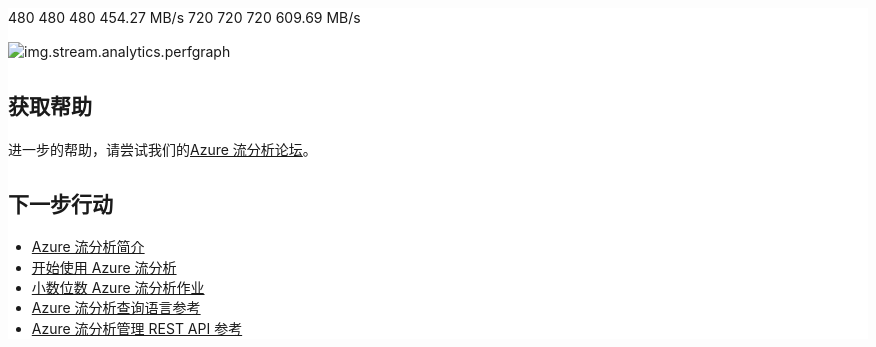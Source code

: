 <tr><td>480</td>
<td>480</td>
<td>480</td>
<td>454.27 MB/s</td>
</tr>

<tr><td>720</td>
<td>720</td>
<td>720</td>
<td>609.69 MB/s</td>
</tr>
</table>

![img.stream.analytics.perfgraph][img.stream.analytics.perfgraph]

## 获取帮助 ##
进一步的帮助，请尝试我们的[Azure 流分析论坛](https://social.msdn.microsoft.com/Forums/en-US/home?forum=AzureStreamAnalytics)。


## 下一步行动 ##

- [Azure 流分析简介](stream-analytics-introduction.md)
- [开始使用 Azure 流分析](stream-analytics-get-started.md)
- [小数位数 Azure 流分析作业](stream-analytics-scale-jobs.md)
- [Azure 流分析查询语言参考](https://msdn.microsoft.com/library/azure/dn834998.aspx)
- [Azure 流分析管理 REST API 参考](https://msdn.microsoft.com/library/azure/dn835031.aspx)




[img.stream.analytics.monitor.job]: ./media/stream-analytics-scale-jobs/StreamAnalytics.job.monitor.png
[img.stream.analytics.configure.scale]: ./media/stream-analytics-scale-jobs/StreamAnalytics.configure.scale.png
[img.stream.analytics.perfgraph]: ./media/stream-analytics-scale-jobs/perf.png
[img.stream.analytics.streaming.units.scale]: ./media/stream-analytics-scale-jobs/StreamAnalyticsStreamingUnitsExample.jpg



[microsoft.support]: http://support.microsoft.com
[azure.management.portal]: http://manage.windowsazure.com
[azure.event.hubs.developer.guide]: http://msdn.microsoft.com/library/azure/dn789972.aspx

[stream.analytics.developer.guide]: ../stream-analytics-developer-guide.md
[stream.analytics.introduction]: stream-analytics-introduction.md
[stream.analytics.get.started]: stream-analytics-get-started.md
[stream.analytics.query.language.reference]: http://go.microsoft.com/fwlink/?LinkID=513299
[stream.analytics.rest.api.reference]: http://go.microsoft.com/fwlink/?LinkId=517301
 